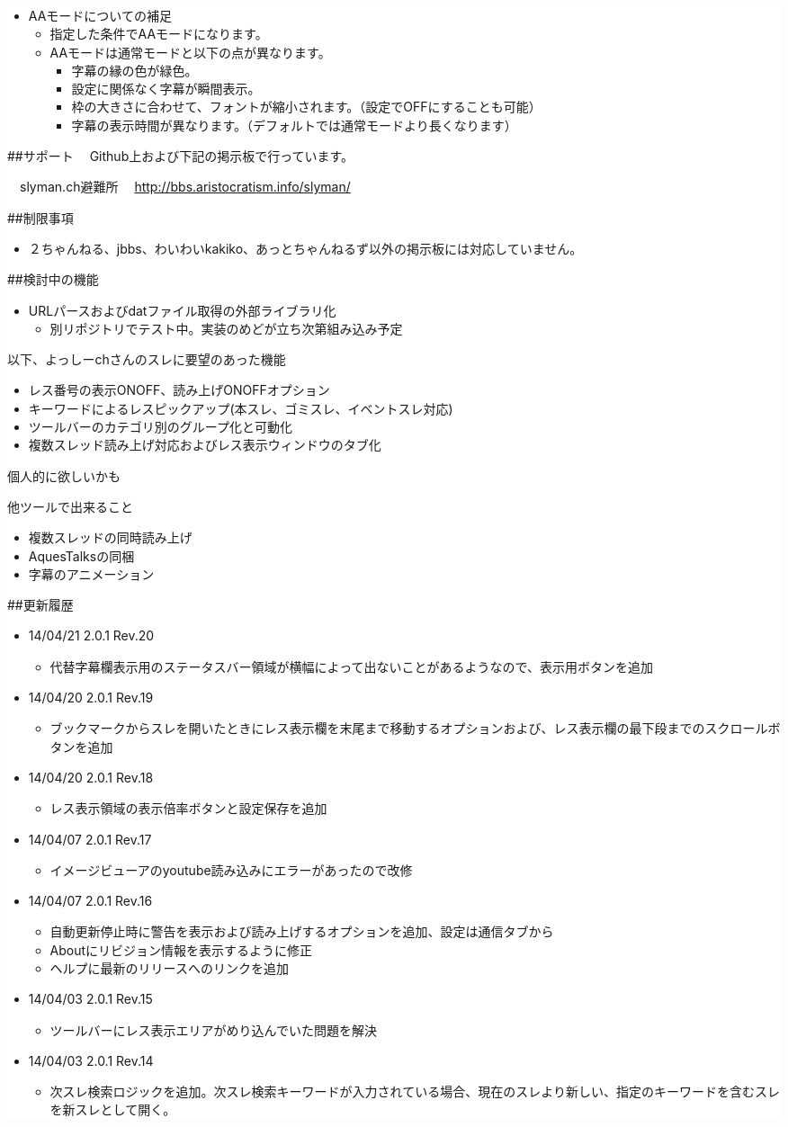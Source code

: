 * AAモードについての補足
  - 指定した条件でAAモードになります。
  - AAモードは通常モードと以下の点が異なります。
      - 字幕の縁の色が緑色。
      - 設定に関係なく字幕が瞬間表示。
      - 枠の大きさに合わせて、フォントが縮小されます。（設定でOFFにすることも可能）
      - 字幕の表示時間が異なります。（デフォルトでは通常モードより長くなります）

##サポート
　Github上および下記の掲示板で行っています。

　slyman.ch避難所
　http://bbs.aristocratism.info/slyman/

##制限事項
* ２ちゃんねる、jbbs、わいわいkakiko、あっとちゃんねるず以外の掲示板には対応していません。

##検討中の機能
* URLパースおよびdatファイル取得の外部ライブラリ化
  - 別リポジトリでテスト中。実装のめどが立ち次第組み込み予定

以下、よっしーchさんのスレに要望のあった機能
* レス番号の表示ONOFF、読み上げONOFFオプション
* キーワードによるレスピックアップ(本スレ、ゴミスレ、イベントスレ対応)
* ツールバーのカテゴリ別のグループ化と可動化
* 複数スレッド読み上げ対応およびレス表示ウィンドウのタブ化

個人的に欲しいかも

他ツールで出来ること
* 複数スレッドの同時読み上げ
* AquesTalksの同梱
* 字幕のアニメーション

##更新履歴

* 14/04/21 2.0.1 Rev.20
  - 代替字幕欄表示用のステータスバー領域が横幅によって出ないことがあるようなので、表示用ボタンを追加

* 14/04/20 2.0.1 Rev.19
  - ブックマークからスレを開いたときにレス表示欄を末尾まで移動するオプションおよび、レス表示欄の最下段までのスクロールボタンを追加

* 14/04/20 2.0.1 Rev.18
  - レス表示領域の表示倍率ボタンと設定保存を追加

* 14/04/07 2.0.1 Rev.17
  - イメージビューアのyoutube読み込みにエラーがあったので改修

* 14/04/07 2.0.1 Rev.16
  - 自動更新停止時に警告を表示および読み上げするオプションを追加、設定は通信タブから
  - Aboutにリビジョン情報を表示するように修正
  - ヘルプに最新のリリースへのリンクを追加

* 14/04/03 2.0.1 Rev.15
  - ツールバーにレス表示エリアがめり込んでいた問題を解決

* 14/04/03 2.0.1 Rev.14
  - 次スレ検索ロジックを追加。次スレ検索キーワードが入力されている場合、現在のスレより新しい、指定のキーワードを含むスレを新スレとして開く。
